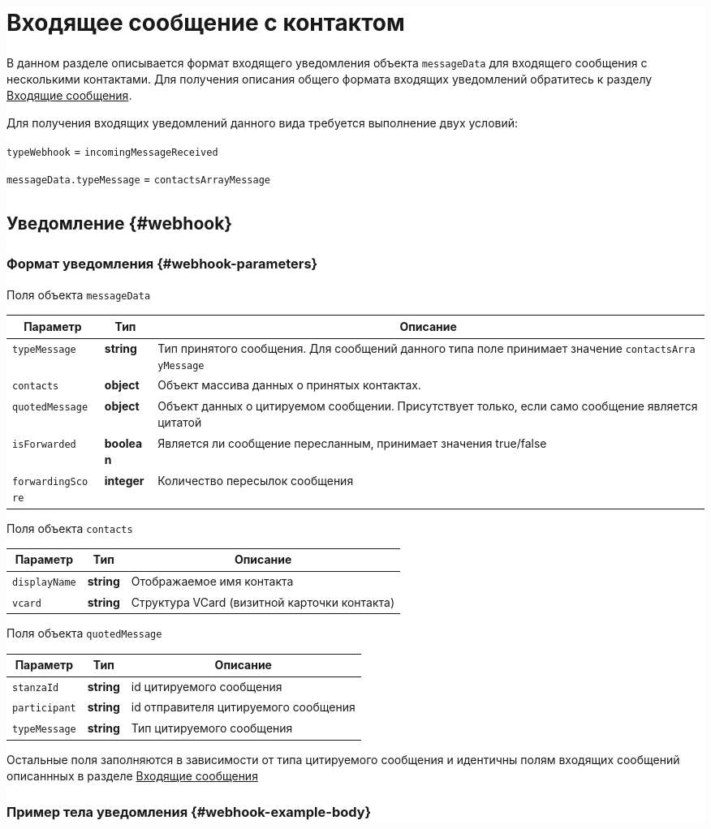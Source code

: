 # Входящее сообщение с контактом

В данном разделе описывается формат входящего уведомления объекта `messageData` для входящего сообщения с несколькими контактами. Для получения описания общего формата входящих уведомлений обратитесь к разделу [Входящие сообщения](Webhook-IncomingMessageReceived.md).

Для получения входящих уведомлений данного вида требуется выполнение двух условий:

`typeWebhook` = `incomingMessageReceived`

`messageData.typeMessage` = `contactsArrayMessage`

## Уведомление {#webhook}

### Формат уведомления {#webhook-parameters}

Поля объекта `messageData`

| Параметр             | Тип        | Описание                                                                                        |
| -------------------- | ---------- | ----------------------------------------------------------------------------------------------- |
| `typeMessage`        | **string** | Тип принятого сообщения. Для сообщений данного типа поле принимает значение `contactsArrayMessage` |
| `contacts` | **object** | Объект массива данных о принятых контактах.                                                              |
| `quotedMessage`      | **object** | Объект данных о цитируемом сообщении. Присутствует только, если само сообщение является цитатой |
|`isForwarded` | **boolean** | Является ли сообщение пересланным, принимает значения true/false|
|`forwardingScore` | **integer** | Количество пересылок сообщения|

Поля объекта `contacts`

| Параметр      | Тип        | Описание                                     |
| ------------- | ---------- | -------------------------------------------- |
| `displayName` | **string** | Отображаемое имя контакта                    |
| `vcard`       | **string** | Структура VCard (визитной карточки контакта) |


Поля объекта `quotedMessage`

| Параметр      | Тип        | Описание                             |
| ------------- | ---------- | ------------------------------------ |
| `stanzaId`    | **string** | id цитируемого сообщения             |
| `participant` | **string** | id отправителя цитируемого сообщения |
| `typeMessage` | **string** | Тип цитируемого сообщения            |

Остальные поля заполняются в зависимости от типа цитируемого сообщения и идентичны полям входящих сообщений описаннных в разделе [Входящие сообщения](Webhook-IncomingMessageReceived.md)

### Пример тела уведомления {#webhook-example-body}
